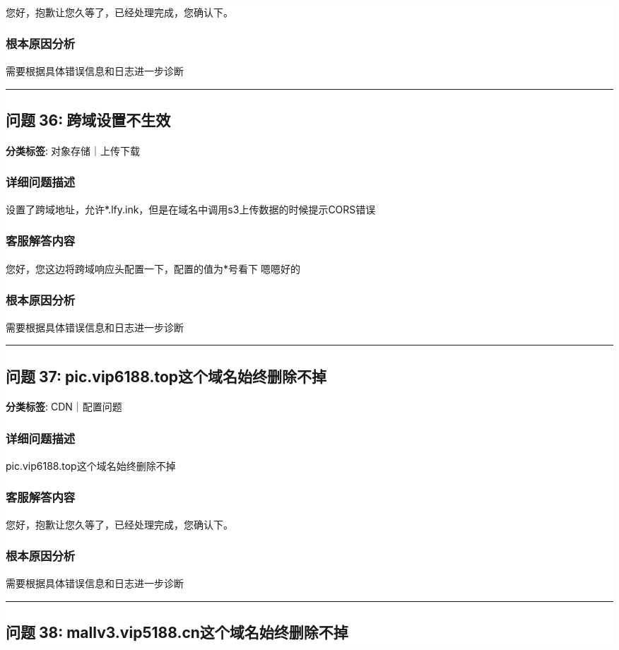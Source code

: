 您好，抱歉让您久等了，已经处理完成，您确认下。


### 根本原因分析

需要根据具体错误信息和日志进一步诊断


---

## 问题 36: 跨域设置不生效

**分类标签**: 对象存储｜上传下载


### 详细问题描述

设置了跨域地址，允许*.lfy.ink，但是在域名中调用s3上传数据的时候提示CORS错误


### 客服解答内容

您好，您这边将跨域响应头配置一下，配置的值为*号看下
嗯嗯好的


### 根本原因分析

需要根据具体错误信息和日志进一步诊断


---

## 问题 37: pic.vip6188.top这个域名始终删除不掉

**分类标签**: CDN｜配置问题


### 详细问题描述

pic.vip6188.top这个域名始终删除不掉


### 客服解答内容

您好，抱歉让您久等了，已经处理完成，您确认下。


### 根本原因分析

需要根据具体错误信息和日志进一步诊断


---

## 问题 38: mallv3.vip5188.cn这个域名始终删除不掉
